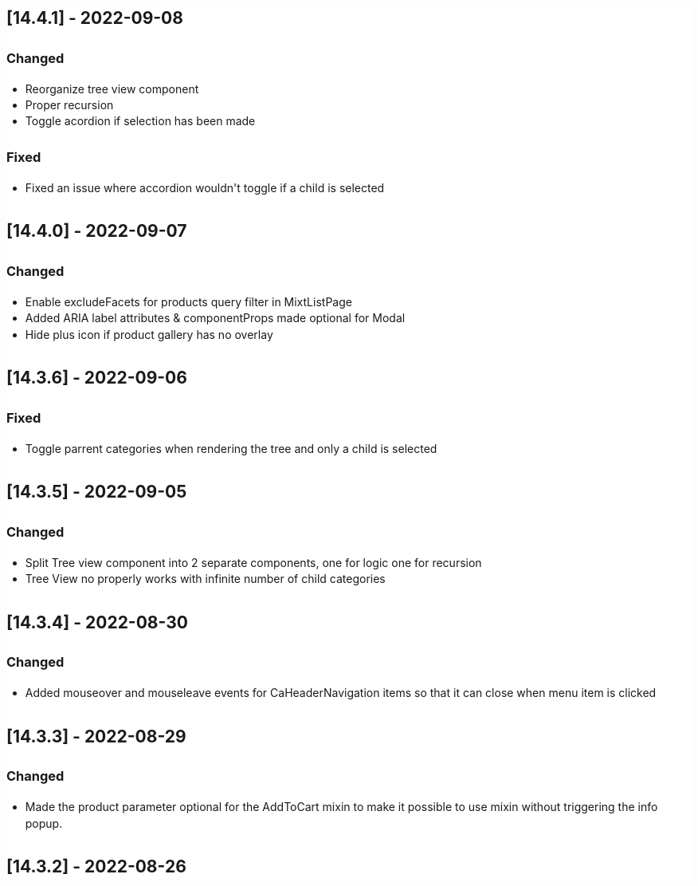 ## [14.4.1] - 2022-09-08

### Changed

- Reorganize tree view component
- Proper recursion
- Toggle acordion if selection has been made

### Fixed

- Fixed an issue where accordion wouldn't toggle if a child is selected

## [14.4.0] - 2022-09-07

### Changed

- Enable excludeFacets for products query filter in MixtListPage
- Added ARIA label attributes & componentProps made optional for Modal
- Hide plus icon if product gallery has no overlay

## [14.3.6] - 2022-09-06

### Fixed

- Toggle parrent categories when rendering the tree and only a child is selected

## [14.3.5] - 2022-09-05

### Changed

- Split Tree view component into 2 separate components, one for logic one for recursion
- Tree View no properly works with infinite number of child categories

## [14.3.4] - 2022-08-30

### Changed

- Added mouseover and mouseleave events for CaHeaderNavigation items so that it can close when menu item is clicked

## [14.3.3] - 2022-08-29

### Changed

- Made the product parameter optional for the AddToCart mixin to make it possible to use mixin without triggering the info popup.

## [14.3.2] - 2022-08-26
